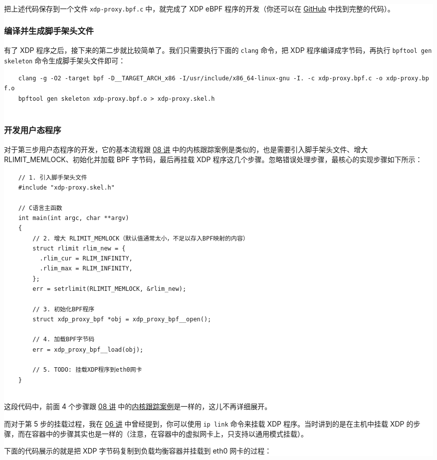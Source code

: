 把上述代码保存到一个文件 `xdp-proxy.bpf.c` 中，就完成了 XDP eBPF 程序的开发（你还可以在 [GitHub](https://github.com/feiskyer/ebpf-apps/blob/main/loadbalancer/xdp/xdp-proxy.bpf.c) 中找到完整的代码）。

### 编译并生成脚手架头文件

有了 XDP 程序之后，接下来的第二步就比较简单了。我们只需要执行下面的 `clang` 命令，把 XDP 程序编译成字节码，再执行 `bpftool gen skeleton` 命令生成脚手架头文件即可：

```
    clang -g -O2 -target bpf -D__TARGET_ARCH_x86 -I/usr/include/x86_64-linux-gnu -I. -c xdp-proxy.bpf.c -o xdp-proxy.bpf.o
    bpftool gen skeleton xdp-proxy.bpf.o > xdp-proxy.skel.h
    

```

### 开发用户态程序

对于第三步用户态程序的开发，它的基本流程跟 [08 讲](https://time.geekbang.org/column/article/484372) 中的内核跟踪案例是类似的，也是需要引入脚手架头文件、增大 RLIMIT\_MEMLOCK、初始化并加载 BPF 字节码，最后再挂载 XDP 程序这几个步骤。忽略错误处理步骤，最核心的实现步骤如下所示：

```
    // 1. 引入脚手架头文件
    #include "xdp-proxy.skel.h"
    
    // C语言主函数
    int main(int argc, char **argv)
    {
        // 2. 增大 RLIMIT_MEMLOCK（默认值通常太小，不足以存入BPF映射的内容）
        struct rlimit rlim_new = {
          .rlim_cur = RLIM_INFINITY,
          .rlim_max = RLIM_INFINITY,
        };
        err = setrlimit(RLIMIT_MEMLOCK, &rlim_new);
    
        // 3. 初始化BPF程序
        struct xdp_proxy_bpf *obj = xdp_proxy_bpf__open();
    
        // 4. 加载BPF字节码
        err = xdp_proxy_bpf__load(obj);
    
        // 5. TODO: 挂载XDP程序到eth0网卡
    }
    

```

这段代码中，前面 4 个步骤跟 [08 讲](https://time.geekbang.org/column/article/484372) 中的[内核跟踪案例](https://time.geekbang.org/column/article/484372)是一样的，这儿不再详细展开。

而对于第 5 步的挂载过程，我在 [06 讲](https://time.geekbang.org/column/article/483364) 中曾经提到，你可以使用 `ip link` 命令来挂载 XDP 程序。当时讲到的是在主机中挂载 XDP 的步骤，而在容器中的步骤其实也是一样的（注意，在容器中的虚拟网卡上，只支持以通用模式挂载）。

下面的代码展示的就是把 XDP 字节码复制到负载均衡容器并挂载到 eth0 网卡的过程：
